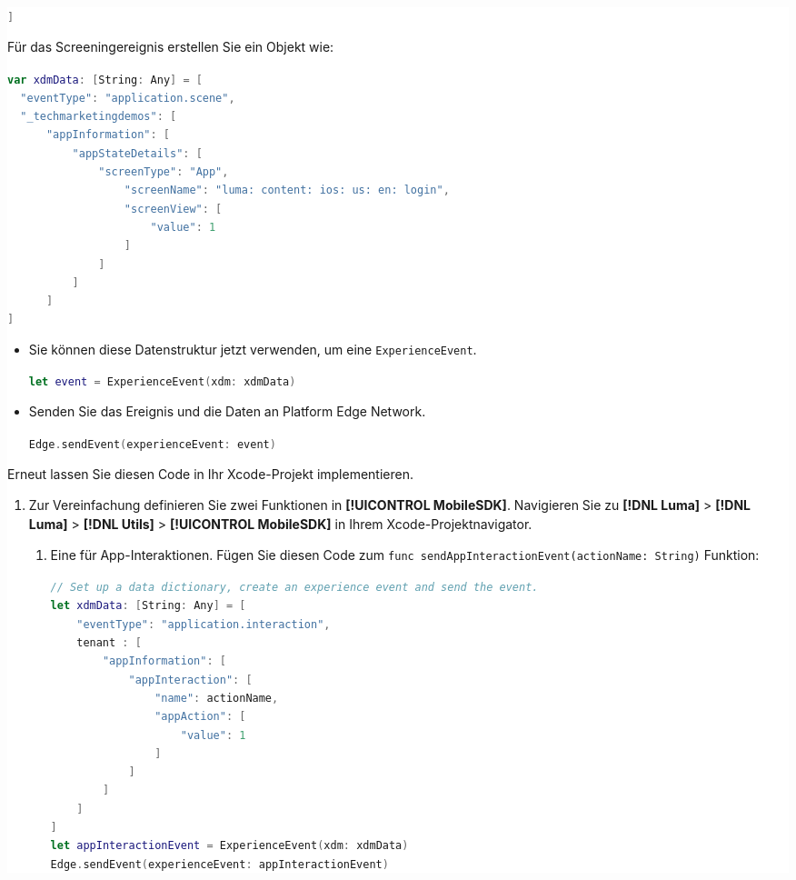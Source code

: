   ```swift
  ]
  ```

  Für das Screeningereignis erstellen Sie ein Objekt wie:

  ```swift
  var xdmData: [String: Any] = [
    "eventType": "application.scene",
    "_techmarketingdemos": [
        "appInformation": [
            "appStateDetails": [
                "screenType": "App",
                    "screenName": "luma: content: ios: us: en: login",
                    "screenView": [
                        "value": 1
                    ]
                ]
            ] 
        ]
  ]
  ```


* Sie können diese Datenstruktur jetzt verwenden, um eine `ExperienceEvent`.

  ```swift
  let event = ExperienceEvent(xdm: xdmData)
  ```

* Senden Sie das Ereignis und die Daten an Platform Edge Network.

  ```swift
  Edge.sendEvent(experienceEvent: event)
  ```


Erneut lassen Sie diesen Code in Ihr Xcode-Projekt implementieren.

1. Zur Vereinfachung definieren Sie zwei Funktionen in **[!UICONTROL MobileSDK]**. Navigieren Sie zu **[!DNL Luma]** > **[!DNL Luma]** > **[!DNL Utils]** > **[!UICONTROL MobileSDK]** in Ihrem Xcode-Projektnavigator.

   1. Eine für App-Interaktionen. Fügen Sie diesen Code zum `func sendAppInteractionEvent(actionName: String)` Funktion:

      ```swift
      // Set up a data dictionary, create an experience event and send the event.
      let xdmData: [String: Any] = [
          "eventType": "application.interaction",
          tenant : [
              "appInformation": [
                  "appInteraction": [
                      "name": actionName,
                      "appAction": [
                          "value": 1
                      ]
                  ]
              ]
          ]
      ]
      let appInteractionEvent = ExperienceEvent(xdm: xdmData)
      Edge.sendEvent(experienceEvent: appInteractionEvent)
      ```
